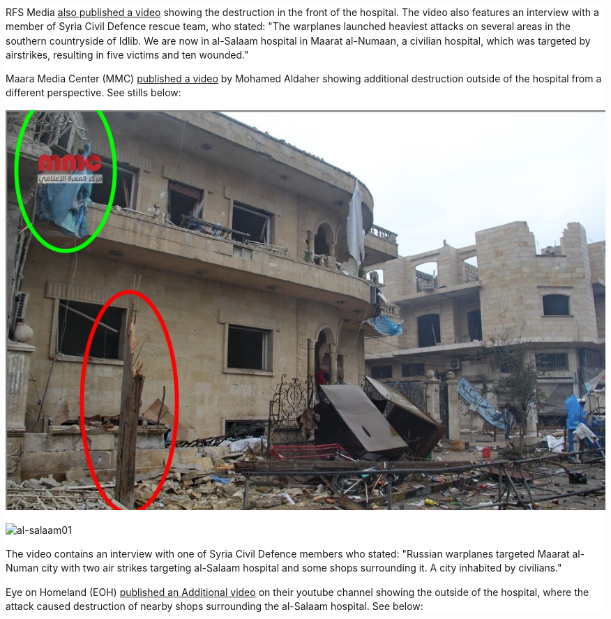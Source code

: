RFS Media [also published a video](https://www.youtube.com/watch?v=RH0g4bxbbAQ) showing the destruction in the front of the hospital. The video also features an interview with a member of Syria Civil Defence rescue team, who stated: "The warplanes launched heaviest attacks on several areas in the southern countryside of Idlib. We are now in al-Salaam hospital in Maarat al-Numaan, a civilian hospital, which was targeted by airstrikes, resulting in five victims and ten wounded."

Maara Media Center (MMC) [published a video](https://www.youtube.com/watch?v=sVU982I06rY) by Mohamed Aldaher showing additional destruction outside of the hospital from a different perspective. See stills below:

![al-salaam01](assets/al-salaam04.jpg)

![al-salaam01](assets/al-salaam05.png)

The video contains an interview with one of Syria Civil Defence members who stated: "Russian warplanes targeted Maarat al-Numan city with two air strikes targeting al-Salaam hospital and some shops surrounding it. A city inhabited by civilians."

Eye on Homeland (EOH) [published an Additional video](https://www.youtube.com/watch?v=9l9hy36AbZo) on their youtube channel showing the outside of the hospital, where the attack caused destruction of nearby shops surrounding the al-Salaam hospital. See below:
